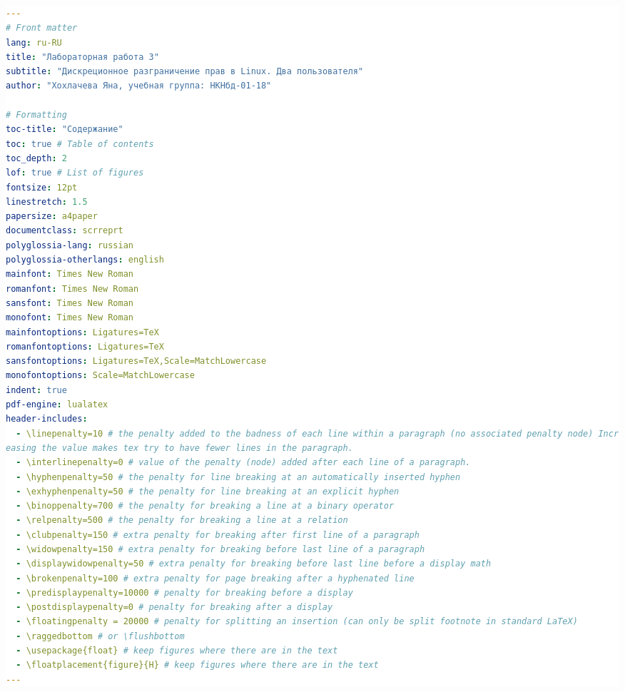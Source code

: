 ```yaml
---
# Front matter
lang: ru-RU
title: "Лабораторная работа 3"
subtitle: "Дискреционное разграничение прав в Linux. Два пользователя"
author: "Хохлачева Яна, учебная группа: НКНбд-01-18"

# Formatting
toc-title: "Содержание"
toc: true # Table of contents
toc_depth: 2
lof: true # List of figures
fontsize: 12pt
linestretch: 1.5
papersize: a4paper
documentclass: scrreprt
polyglossia-lang: russian
polyglossia-otherlangs: english
mainfont: Times New Roman
romanfont: Times New Roman
sansfont: Times New Roman
monofont: Times New Roman
mainfontoptions: Ligatures=TeX
romanfontoptions: Ligatures=TeX
sansfontoptions: Ligatures=TeX,Scale=MatchLowercase
monofontoptions: Scale=MatchLowercase
indent: true
pdf-engine: lualatex
header-includes:
  - \linepenalty=10 # the penalty added to the badness of each line within a paragraph (no associated penalty node) Increasing the value makes tex try to have fewer lines in the paragraph.
  - \interlinepenalty=0 # value of the penalty (node) added after each line of a paragraph.
  - \hyphenpenalty=50 # the penalty for line breaking at an automatically inserted hyphen
  - \exhyphenpenalty=50 # the penalty for line breaking at an explicit hyphen
  - \binoppenalty=700 # the penalty for breaking a line at a binary operator
  - \relpenalty=500 # the penalty for breaking a line at a relation
  - \clubpenalty=150 # extra penalty for breaking after first line of a paragraph
  - \widowpenalty=150 # extra penalty for breaking before last line of a paragraph
  - \displaywidowpenalty=50 # extra penalty for breaking before last line before a display math
  - \brokenpenalty=100 # extra penalty for page breaking after a hyphenated line
  - \predisplaypenalty=10000 # penalty for breaking before a display
  - \postdisplaypenalty=0 # penalty for breaking after a display
  - \floatingpenalty = 20000 # penalty for splitting an insertion (can only be split footnote in standard LaTeX)
  - \raggedbottom # or \flushbottom
  - \usepackage{float} # keep figures where there are in the text
  - \floatplacement{figure}{H} # keep figures where there are in the text
---
```

